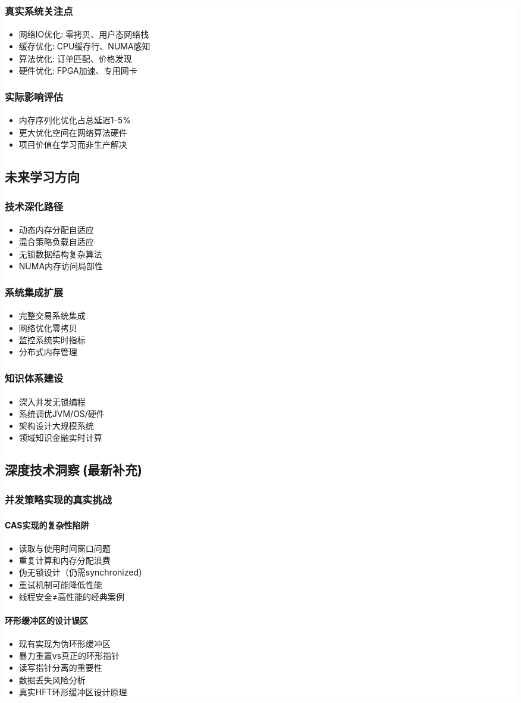### 真实系统关注点
- 网络IO优化: 零拷贝、用户态网络栈
- 缓存优化: CPU缓存行、NUMA感知
- 算法优化: 订单匹配、价格发现
- 硬件优化: FPGA加速、专用网卡

### 实际影响评估
- 内存序列化优化占总延迟1-5%
- 更大优化空间在网络算法硬件
- 项目价值在学习而非生产解决

## 未来学习方向

### 技术深化路径
- 动态内存分配自适应
- 混合策略负载自适应
- 无锁数据结构复杂算法
- NUMA内存访问局部性

### 系统集成扩展
- 完整交易系统集成
- 网络优化零拷贝
- 监控系统实时指标
- 分布式内存管理

### 知识体系建设
- 深入并发无锁编程
- 系统调优JVM/OS/硬件
- 架构设计大规模系统
- 领域知识金融实时计算

## 深度技术洞察 (最新补充)

### 并发策略实现的真实挑战
#### CAS实现的复杂性陷阱
- 读取与使用时间窗口问题
- 重复计算和内存分配浪费
- 伪无锁设计（仍需synchronized）
- 重试机制可能降低性能
- 线程安全≠高性能的经典案例

#### 环形缓冲区的设计误区
- 现有实现为伪环形缓冲区
- 暴力重置vs真正的环形指针
- 读写指针分离的重要性
- 数据丢失风险分析
- 真实HFT环形缓冲区设计原理
